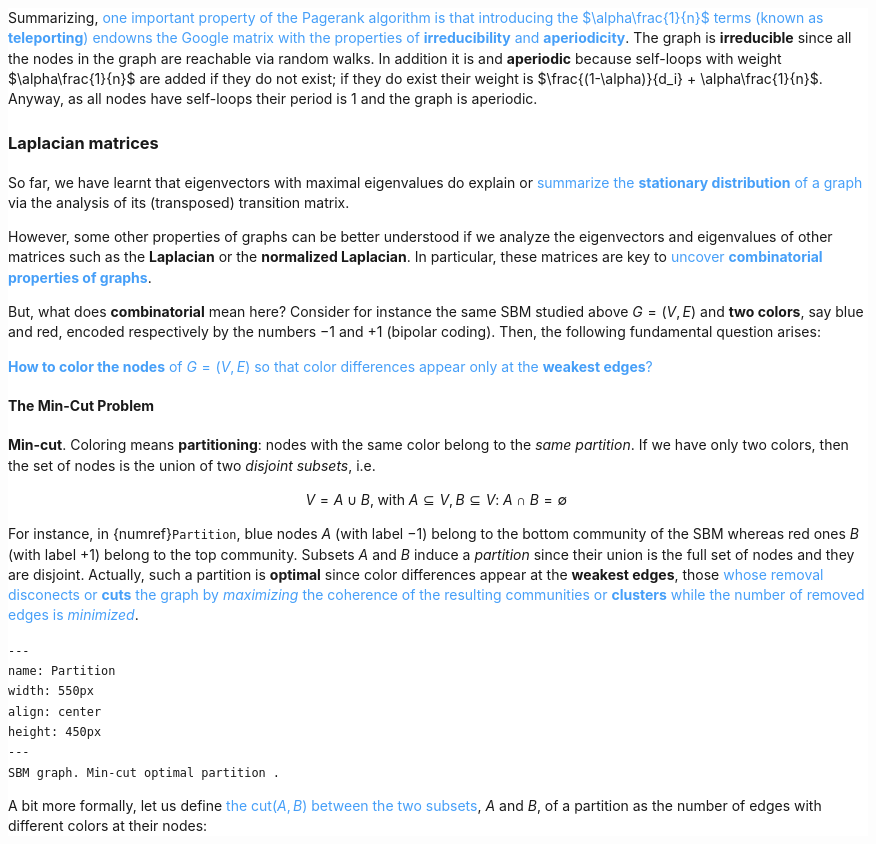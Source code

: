 Summarizing, <span style="color:#469ff8">one important property of the Pagerank algorithm is that introducing the $\alpha\frac{1}{n}$ terms (known as **teleporting**) endowns the Google matrix with the properties of **irreducibility** and **aperiodicity**</span>. The graph is **irreducible** since all the nodes in the graph are reachable via random walks. In addition it is and **aperiodic** because self-loops with weight $\alpha\frac{1}{n}$ are added if they do not exist; if they do exist their weight is $\frac{(1-\alpha)}{d_i} + \alpha\frac{1}{n}$. Anyway, as all nodes have self-loops their period is $1$ and the graph is aperiodic. 

### Laplacian matrices
So far, we have learnt that eigenvectors with maximal eigenvalues do explain or <span style="color:#469ff8">summarize the **stationary distribution** of a graph</span> via the analysis of its (transposed) transition matrix. 

However, some other properties of graphs can be better understood if we analyze the eigenvectors and eigenvalues of other matrices such as the **Laplacian** or the **normalized Laplacian**. In particular, these matrices are key to <span style="color:#469ff8">uncover **combinatorial properties of graphs**</span>. 

But, what does **combinatorial** mean here? Consider for instance the same SBM studied above $G=(V,E)$ and **two colors**, say blue and red, encoded respectively by the numbers $-1$ and $+1$ (bipolar coding). Then, the following fundamental question arises: 

<span style="color:#469ff8">**How to color the nodes** of $G=(V,E)$ so that color differences appear only at the **weakest edges**?</span>

#### The Min-Cut Problem

**Min-cut**. Coloring means **partitioning**: nodes with the same color belong to the *same partition*. If we have only two colors, then the set of nodes is the union of two *disjoint subsets*, i.e. 

$$
V = A\cup B,\; \text{with}\; A\subseteq V, B\subseteq V:\; A\cap B = \emptyset\;
$$  

For instance, in {numref}`Partition`, blue nodes $A$ (with label $-1$) belong to the bottom community of the SBM whereas red ones $B$ (with label $+1$) belong to the top community. Subsets $A$ and $B$ induce a *partition* since their union is the full set of nodes and they are disjoint. Actually, such a partition is **optimal** since color differences appear at the **weakest edges**, those <span style="color:#469ff8">whose removal disconects or **cuts** the graph by *maximizing* the coherence of the resulting communities or **clusters** while the number of removed edges is *minimized*</span>. 


```{figure} ./images/Topic4/Partition.png
---
name: Partition
width: 550px
align: center
height: 450px
---
SBM graph. Min-cut optimal partition . 
```

A bit more formally, let us define <span style="color:#469ff8">the $\text{cut}(A,B)$ between the two subsets</span>, $A$ and $B$, of a partition as the number of edges with different colors at their nodes: 
